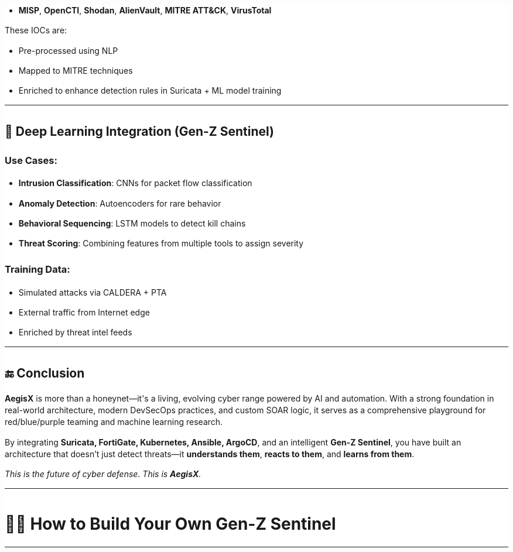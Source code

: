 - **MISP**, **OpenCTI**, **Shodan**, **AlienVault**, **MITRE ATT&CK**, **VirusTotal**
    

These IOCs are:

- Pre-processed using NLP
    
- Mapped to MITRE techniques
    
- Enriched to enhance detection rules in Suricata + ML model training
    

---

## 🧠 Deep Learning Integration (Gen-Z Sentinel)

### Use Cases:

- **Intrusion Classification**: CNNs for packet flow classification
    
- **Anomaly Detection**: Autoencoders for rare behavior
    
- **Behavioral Sequencing**: LSTM models to detect kill chains
    
- **Threat Scoring**: Combining features from multiple tools to assign severity
    

### Training Data:

- Simulated attacks via CALDERA + PTA
    
- External traffic from Internet edge
    
- Enriched by threat intel feeds
    

---

## 🔚 Conclusion

**AegisX** is more than a honeynet—it's a living, evolving cyber range powered by AI and automation. With a strong foundation in real-world architecture, modern DevSecOps practices, and custom SOAR logic, it serves as a comprehensive playground for red/blue/purple teaming and machine learning research.

By integrating **Suricata, FortiGate, Kubernetes, Ansible, ArgoCD**, and an intelligent **Gen-Z Sentinel**, you have built an architecture that doesn’t just detect threats—it **understands them**, **reacts to them**, and **learns from them**.

_This is the future of cyber defense. This is **AegisX**._


---

# 🧠💥 How to Build **Your Own Gen-Z Sentinel**

---
